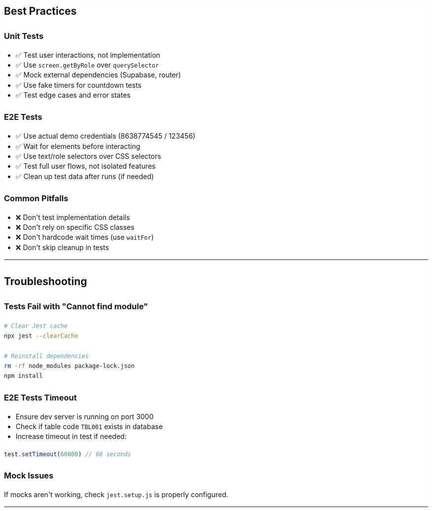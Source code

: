 
## Best Practices

### Unit Tests
- ✅ Test user interactions, not implementation
- ✅ Use `screen.getByRole` over `querySelector`
- ✅ Mock external dependencies (Supabase, router)
- ✅ Use fake timers for countdown tests
- ✅ Test edge cases and error states

### E2E Tests
- ✅ Use actual demo credentials (8638774545 / 123456)
- ✅ Wait for elements before interacting
- ✅ Use text/role selectors over CSS selectors
- ✅ Test full user flows, not isolated features
- ✅ Clean up test data after runs (if needed)

### Common Pitfalls
- ❌ Don't test implementation details
- ❌ Don't rely on specific CSS classes
- ❌ Don't hardcode wait times (use `waitFor`)
- ❌ Don't skip cleanup in tests

---

## Troubleshooting

### Tests Fail with "Cannot find module"

```bash
# Clear Jest cache
npx jest --clearCache

# Reinstall dependencies
rm -rf node_modules package-lock.json
npm install
```

### E2E Tests Timeout

- Ensure dev server is running on port 3000
- Check if table code `TBL001` exists in database
- Increase timeout in test if needed:

```typescript
test.setTimeout(60000) // 60 seconds
```

### Mock Issues

If mocks aren't working, check `jest.setup.js` is properly configured.

---